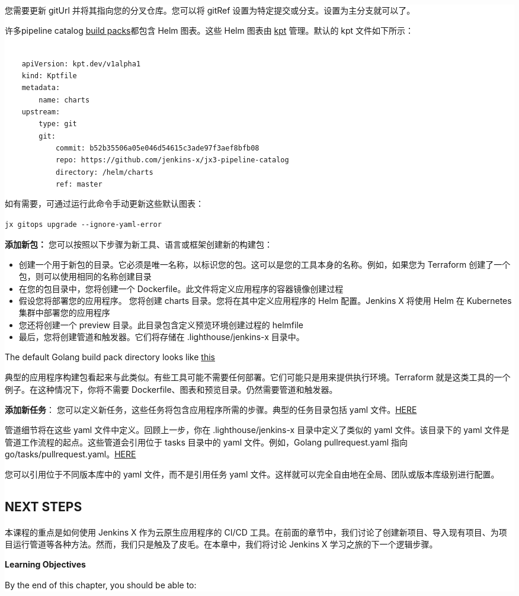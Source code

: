 您需要更新 gitUrl 并将其指向您的分叉仓库。您可以将 gitRef 设置为特定提交或分支。设置为主分支就可以了。

许多pipeline catalog [build packs](https://github.com/jenkins-x/jx3-pipeline-catalog/tree/master/packs/javascript/charts)都包含 Helm 图表。这些 Helm 图表由 [kpt](https://github.com/kptdev/kpt) 管理。默认的 kpt 文件如下所示：

```

    apiVersion: kpt.dev/v1alpha1  
    kind: Kptfile  
    metadata:  
        name: charts  
    upstream:  
        type: git  
        git:  
            commit: b52b35506a05e046d54615c3ade97f3aef8bfb08  
            repo: https://github.com/jenkins-x/jx3-pipeline-catalog  
            directory: /helm/charts  
            ref: master  

```

如有需要，可通过运行此命令手动更新这些默认图表：

```
jx gitops upgrade --ignore-yaml-error
```

**添加新包：** 您可以按照以下步骤为新工具、语言或框架创建新的构建包：

- 创建一个用于新包的目录。它必须是唯一名称，以标识您的包。这可以是您的工具本身的名称。例如，如果您为 Terraform 创建了一个包，则可以使用相同的名称创建目录
-  在您的包目录中，您将创建一个 Dockerfile。此文件将定义应用程序的容器镜像创建过程
- 假设您将部署您的应用程序。 您将创建 charts 目录。您将在其中定义应用程序的 Helm 配置。Jenkins X 将使用 Helm 在 Kubernetes 集群中部署您的应用程序
- 您还将创建一个 preview 目录。此目录包含定义预览环境创建过程的 helmfile
- 最后，您将创建管道和触发器。它们将存储在 .lighthouse/jenkins-x 目录中。

The default Golang build pack directory looks like [this](https://github.com/LFS268/jx3-pipeline-catalog/tree/master/packs/go)

典型的应用程序构建包看起来与此类似。有些工具可能不需要任何部署。它们可能只是用来提供执行环境。Terraform 就是这类工具的一个例子。在这种情况下，你将不需要 Dockerfile、图表和预览目录。仍然需要管道和触发器。

**添加新任务**： 您可以定义新任务，这些任务将包含应用程序所需的步骤。典型的任务目录包括 yaml 文件。[HERE](https://github.com/LFS268/jx3-pipeline-catalog/tree/master/tasks/go)

管道细节将在这些 yaml 文件中定义。回顾上一步，你在 .lighthouse/jenkins-x 目录中定义了类似的 yaml 文件。该目录下的 yaml 文件是管道工作流程的起点。这些管道会引用位于 tasks 目录中的 yaml 文件。例如，Golang pullrequest.yaml 指向 go/tasks/pullrequest.yaml。[HERE](https://github.com/LFS268/jx3-pipeline-catalog/blob/master/packs/go/.lighthouse/jenkins-x/pullrequest.yaml)

您可以引用位于不同版本库中的 yaml 文件，而不是引用任务 yaml 文件。这样就可以完全自由地在全局、团队或版本库级别进行配置。

## NEXT STEPS

本课程的重点是如何使用 Jenkins X 作为云原生应用程序的 CI/CD 工具。在前面的章节中，我们讨论了创建新项目、导入现有项目、为项目运行管道等各种方法。然而，我们只是触及了皮毛。在本章中，我们将讨论 Jenkins X 学习之旅的下一个逻辑步骤。

**Learning Objectives**

By the end of this chapter, you should be able to:
